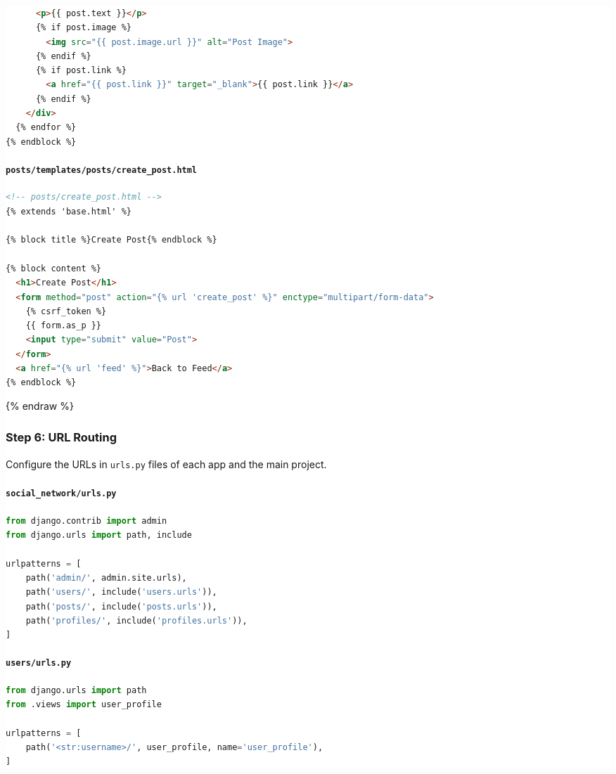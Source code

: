```html
      <p>{{ post.text }}</p>
      {% if post.image %}
        <img src="{{ post.image.url }}" alt="Post Image">
      {% endif %}
      {% if post.link %}
        <a href="{{ post.link }}" target="_blank">{{ post.link }}</a>
      {% endif %}
    </div>
  {% endfor %}
{% endblock %}
```

#### `posts/templates/posts/create_post.html`
```html
<!-- posts/create_post.html -->
{% extends 'base.html' %}

{% block title %}Create Post{% endblock %}

{% block content %}
  <h1>Create Post</h1>
  <form method="post" action="{% url 'create_post' %}" enctype="multipart/form-data">
    {% csrf_token %}
    {{ form.as_p }}
    <input type="submit" value="Post">
  </form>
  <a href="{% url 'feed' %}">Back to Feed</a>
{% endblock %}
```
{% endraw %}

### Step 6: URL Routing

Configure the URLs in `urls.py` files of each app and the main project.

#### `social_network/urls.py`
```python
from django.contrib import admin
from django.urls import path, include

urlpatterns = [
    path('admin/', admin.site.urls),
    path('users/', include('users.urls')),
    path('posts/', include('posts.urls')),
    path('profiles/', include('profiles.urls')),
]
```

#### `users/urls.py`
```python
from django.urls import path
from .views import user_profile

urlpatterns = [
    path('<str:username>/', user_profile, name='user_profile'),
]
```
